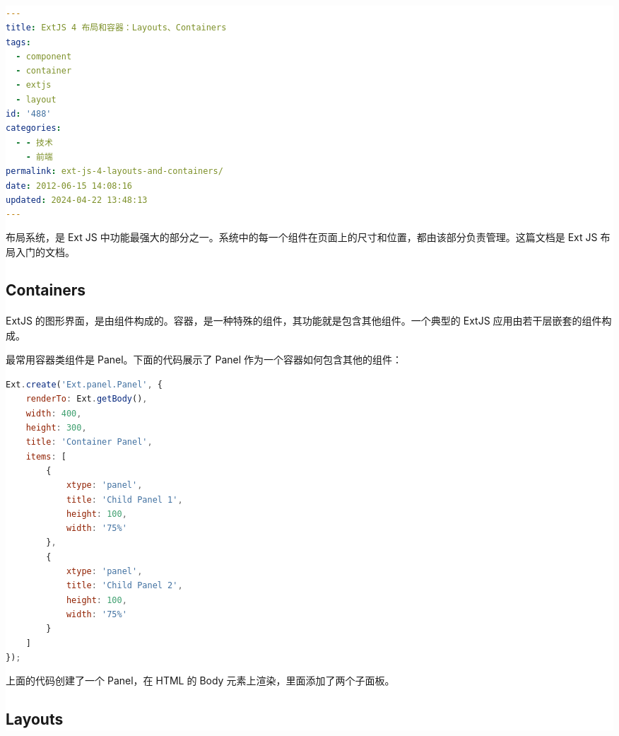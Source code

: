```yaml
---
title: ExtJS 4 布局和容器：Layouts、Containers
tags:
  - component
  - container
  - extjs
  - layout
id: '488'
categories:
  - - 技术
    - 前端
permalink: ext-js-4-layouts-and-containers/
date: 2012-06-15 14:08:16
updated: 2024-04-22 13:48:13
---
```

布局系统，是 Ext JS 中功能最强大的部分之一。系统中的每一个组件在页面上的尺寸和位置，都由该部分负责管理。这篇文档是 Ext JS 布局入门的文档。



## Containers

ExtJS 的图形界面，是由组件构成的。容器，是一种特殊的组件，其功能就是包含其他组件。一个典型的 ExtJS 应用由若干层嵌套的组件构成。

最常用容器类组件是 Panel。下面的代码展示了 Panel 作为一个容器如何包含其他的组件：

```javascript
Ext.create('Ext.panel.Panel', {
    renderTo: Ext.getBody(),
    width: 400,
    height: 300,
    title: 'Container Panel',
    items: [
        {
            xtype: 'panel',
            title: 'Child Panel 1',
            height: 100,
            width: '75%'
        },
        {
            xtype: 'panel',
            title: 'Child Panel 2',
            height: 100,
            width: '75%'
        }
    ]
});

```

上面的代码创建了一个 Panel，在 HTML 的 Body 元素上渲染，里面添加了两个子面板。

## Layouts

